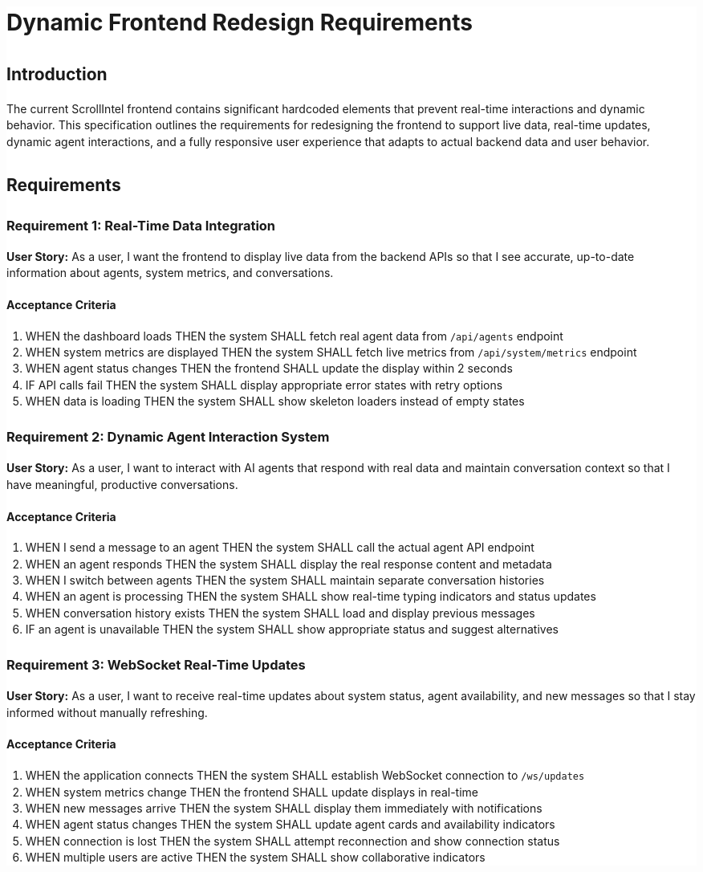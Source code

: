 # Dynamic Frontend Redesign Requirements

## Introduction

The current ScrollIntel frontend contains significant hardcoded elements that prevent real-time interactions and dynamic behavior. This specification outlines the requirements for redesigning the frontend to support live data, real-time updates, dynamic agent interactions, and a fully responsive user experience that adapts to actual backend data and user behavior.

## Requirements

### Requirement 1: Real-Time Data Integration

**User Story:** As a user, I want the frontend to display live data from the backend APIs so that I see accurate, up-to-date information about agents, system metrics, and conversations.

#### Acceptance Criteria

1. WHEN the dashboard loads THEN the system SHALL fetch real agent data from `/api/agents` endpoint
2. WHEN system metrics are displayed THEN the system SHALL fetch live metrics from `/api/system/metrics` endpoint  
3. WHEN agent status changes THEN the frontend SHALL update the display within 2 seconds
4. IF API calls fail THEN the system SHALL display appropriate error states with retry options
5. WHEN data is loading THEN the system SHALL show skeleton loaders instead of empty states

### Requirement 2: Dynamic Agent Interaction System

**User Story:** As a user, I want to interact with AI agents that respond with real data and maintain conversation context so that I have meaningful, productive conversations.

#### Acceptance Criteria

1. WHEN I send a message to an agent THEN the system SHALL call the actual agent API endpoint
2. WHEN an agent responds THEN the system SHALL display the real response content and metadata
3. WHEN I switch between agents THEN the system SHALL maintain separate conversation histories
4. WHEN an agent is processing THEN the system SHALL show real-time typing indicators and status updates
5. WHEN conversation history exists THEN the system SHALL load and display previous messages
6. IF an agent is unavailable THEN the system SHALL show appropriate status and suggest alternatives

### Requirement 3: WebSocket Real-Time Updates

**User Story:** As a user, I want to receive real-time updates about system status, agent availability, and new messages so that I stay informed without manually refreshing.

#### Acceptance Criteria

1. WHEN the application connects THEN the system SHALL establish WebSocket connection to `/ws/updates`
2. WHEN system metrics change THEN the frontend SHALL update displays in real-time
3. WHEN new messages arrive THEN the system SHALL display them immediately with notifications
4. WHEN agent status changes THEN the system SHALL update agent cards and availability indicators
5. WHEN connection is lost THEN the system SHALL attempt reconnection and show connection status
6. WHEN multiple users are active THEN the system SHALL show collaborative indicators
